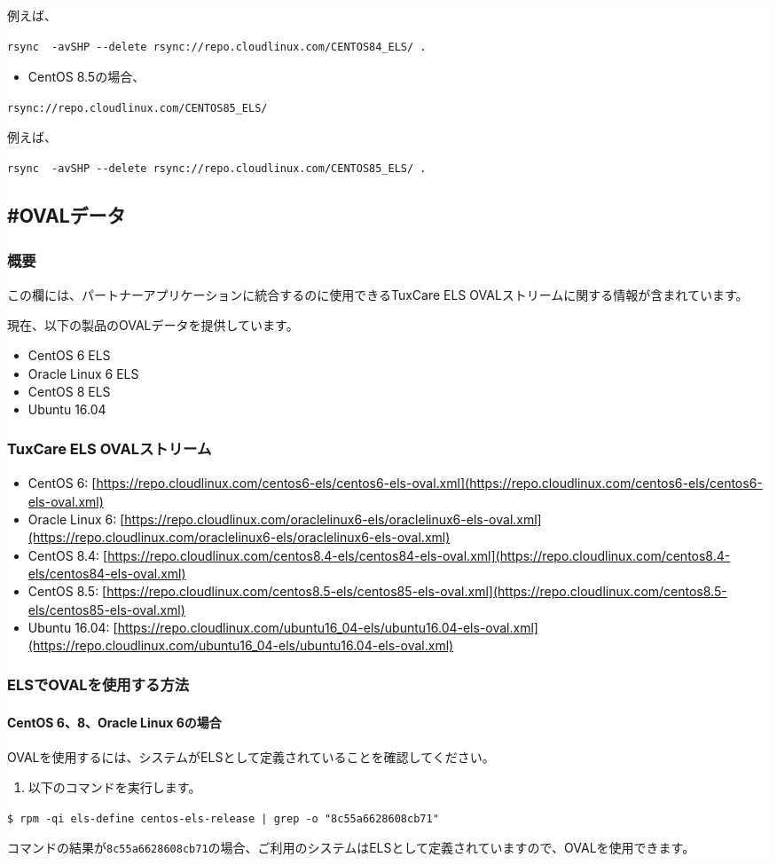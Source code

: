 例えば、

```
rsync  -avSHP --delete rsync://repo.cloudlinux.com/CENTOS84_ELS/ .
```

* CentOS 8.5の場合、

```
rsync://repo.cloudlinux.com/CENTOS85_ELS/
```

例えば、

```
rsync  -avSHP --delete rsync://repo.cloudlinux.com/CENTOS85_ELS/ .
```

## #OVALデータ

### 概要

この欄には、パートナーアプリケーションに統合するのに使用できるTuxCare ELS OVALストリームに関する情報が含まれています。

現在、以下の製品のOVALデータを提供しています。

* CentOS 6 ELS
* Oracle Linux 6 ELS
* CentOS 8 ELS
* Ubuntu 16.04


### TuxCare ELS OVALストリーム

* CentOS 6: [https://repo.cloudlinux.com/centos6-els/centos6-els-oval.xml](https://repo.cloudlinux.com/centos6-els/centos6-els-oval.xml)
* Oracle Linux 6: [https://repo.cloudlinux.com/oraclelinux6-els/oraclelinux6-els-oval.xml](https://repo.cloudlinux.com/oraclelinux6-els/oraclelinux6-els-oval.xml)
* CentOS 8.4: [https://repo.cloudlinux.com/centos8.4-els/centos84-els-oval.xml](https://repo.cloudlinux.com/centos8.4-els/centos84-els-oval.xml)
* CentOS 8.5: [https://repo.cloudlinux.com/centos8.5-els/centos85-els-oval.xml](https://repo.cloudlinux.com/centos8.5-els/centos85-els-oval.xml)
* Ubuntu 16.04: [https://repo.cloudlinux.com/ubuntu16_04-els/ubuntu16.04-els-oval.xml](https://repo.cloudlinux.com/ubuntu16_04-els/ubuntu16.04-els-oval.xml)

### ELSでOVALを使用する方法

#### CentOS 6、8、Oracle Linux 6の場合
 
OVALを使用するには、システムがELSとして定義されていることを確認してください。

1. 以下のコマンドを実行します。

```
$ rpm -qi els-define centos-els-release | grep -o "8c55a6628608cb71"
```

コマンドの結果が`8c55a6628608cb71`の場合、ご利用のシステムはELSとして定義されていますので、OVALを使用できます。
 